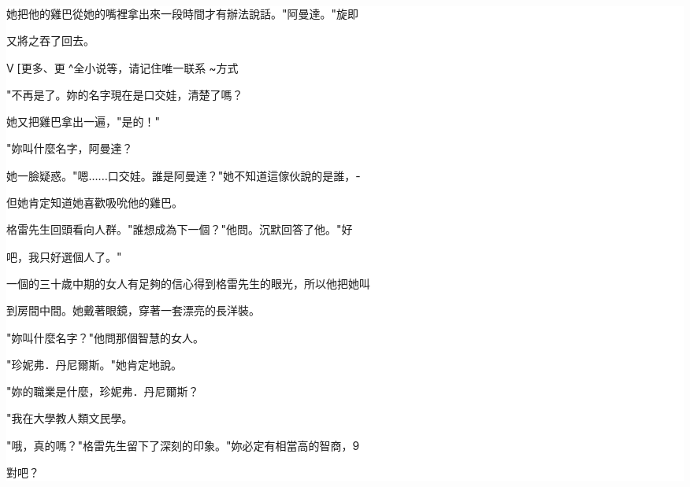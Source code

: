 
她把他的雞巴從她的嘴裡拿出來一段時間才有辦法說話。"阿曼達。"旋即



又將之吞了回去。

V [更多、更 ^全小说等，请记住唯一联系 ~方式





"不再是了。妳的名字現在是口交娃，清楚了嗎？



她又把雞巴拿出一遍，"是的！"



"妳叫什麼名字，阿曼達？



她一臉疑惑。"嗯......口交娃。誰是阿曼達？"她不知道這傢伙說的是誰，-



但她肯定知道她喜歡吸吮他的雞巴。



格雷先生回頭看向人群。"誰想成為下一個？"他問。沉默回答了他。"好



吧，我只好選個人了。"



一個的三十歲中期的女人有足夠的信心得到格雷先生的眼光，所以他把她叫



到房間中間。她戴著眼鏡，穿著一套漂亮的長洋裝。





"妳叫什麼名字？"他問那個智慧的女人。





"珍妮弗．丹尼爾斯。"她肯定地說。



"妳的職業是什麼，珍妮弗．丹尼爾斯？



"我在大學教人類文民學。



"哦，真的嗎？"格雷先生留下了深刻的印象。"妳必定有相當高的智商，9



對吧？



